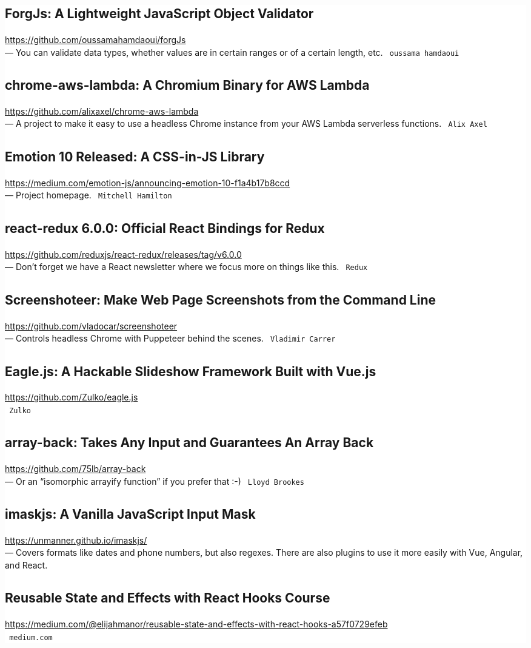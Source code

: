 
## ForgJs: A Lightweight JavaScript Object Validator  
https://github.com/oussamahamdaoui/forgJs  
— You can validate data types, whether values are in certain ranges or of a certain length, etc. ` oussama hamdaoui`
  

## chrome-aws-lambda: A Chromium Binary for AWS Lambda  
https://github.com/alixaxel/chrome-aws-lambda  
— A project to make it easy to use a headless Chrome instance from your AWS Lambda serverless functions. ` Alix Axel`
  

## Emotion 10 Released: A CSS-in-JS Library  
https://medium.com/emotion-js/announcing-emotion-10-f1a4b17b8ccd  
— Project homepage. ` Mitchell Hamilton`
  

## react-redux 6.0.0: Official React Bindings for Redux  
https://github.com/reduxjs/react-redux/releases/tag/v6.0.0  
— Don’t forget we have a React newsletter where we focus more on things like this. ` Redux`
  

## Screenshoteer: Make Web Page Screenshots from the Command Line  
https://github.com/vladocar/screenshoteer  
— Controls headless Chrome with Puppeteer behind the scenes. ` Vladimir Carrer`
  

## Eagle.js: A Hackable Slideshow Framework Built with Vue.js  
https://github.com/Zulko/eagle.js  
 ` Zulko`
  

## array-back: Takes Any Input and Guarantees An Array Back  
https://github.com/75lb/array-back  
— Or an “isomorphic arrayify function” if you prefer that :-) ` Lloyd Brookes`
  

## imaskjs: A Vanilla JavaScript Input Mask  
https://unmanner.github.io/imaskjs/  
— Covers formats like dates and phone numbers, but also regexes. There are also plugins to use it more easily with Vue, Angular, and React. 
  

## Reusable State and Effects with React Hooks Course  
https://medium.com/@elijahmanor/reusable-state-and-effects-with-react-hooks-a57f0729efeb  
 ` medium.com`
  